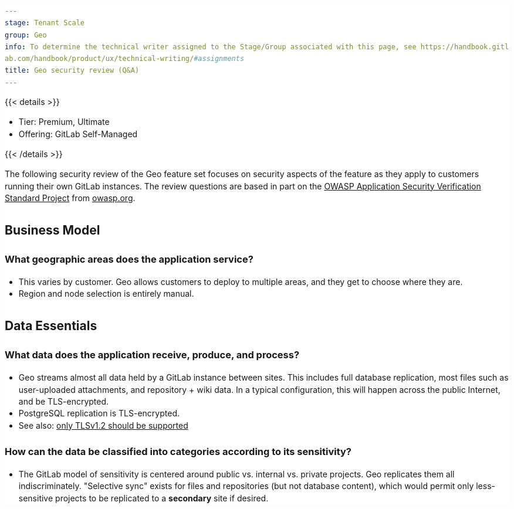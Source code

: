 ```yaml
---
stage: Tenant Scale
group: Geo
info: To determine the technical writer assigned to the Stage/Group associated with this page, see https://handbook.gitlab.com/handbook/product/ux/technical-writing/#assignments
title: Geo security review (Q&A)
---
```


{{< details >}}

- Tier: Premium, Ultimate
- Offering: GitLab Self-Managed

{{< /details >}}

The following security review of the Geo feature set focuses on security aspects of
the feature as they apply to customers running their own GitLab instances. The review
questions are based in part on the [OWASP Application Security Verification Standard Project](https://owasp.org/www-project-application-security-verification-standard/)
from [owasp.org](https://owasp.org/).

## Business Model

### What geographic areas does the application service?

- This varies by customer. Geo allows customers to deploy to multiple areas,
  and they get to choose where they are.
- Region and node selection is entirely manual.

## Data Essentials

### What data does the application receive, produce, and process?

- Geo streams almost all data held by a GitLab instance between sites. This
  includes full database replication, most files such as user-uploaded attachments,
  and repository + wiki data. In a typical configuration, this will
  happen across the public Internet, and be TLS-encrypted.
- PostgreSQL replication is TLS-encrypted.
- See also: [only TLSv1.2 should be supported](https://gitlab.com/gitlab-org/omnibus-gitlab/-/issues/2948)

### How can the data be classified into categories according to its sensitivity?

- The GitLab model of sensitivity is centered around public vs. internal vs.
  private projects. Geo replicates them all indiscriminately. "Selective sync"
  exists for files and repositories (but not database content), which would permit
  only less-sensitive projects to be replicated to a **secondary** site if desired.
